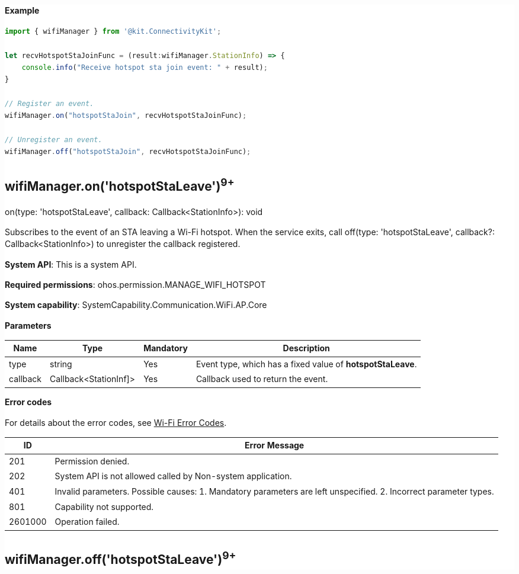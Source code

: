 **Example**
```ts
import { wifiManager } from '@kit.ConnectivityKit';

let recvHotspotStaJoinFunc = (result:wifiManager.StationInfo) => {
    console.info("Receive hotspot sta join event: " + result);
}

// Register an event.
wifiManager.on("hotspotStaJoin", recvHotspotStaJoinFunc);

// Unregister an event.
wifiManager.off("hotspotStaJoin", recvHotspotStaJoinFunc);

```

## wifiManager.on('hotspotStaLeave')<sup>9+</sup>

on(type: 'hotspotStaLeave', callback: Callback&lt;StationInfo&gt;): void

Subscribes to the event of an STA leaving a Wi-Fi hotspot. When the service exits, call off(type: 'hotspotStaLeave', callback?: Callback&lt;StationInfo&gt;) to unregister the callback registered.

**System API**: This is a system API.

**Required permissions**: ohos.permission.MANAGE_WIFI_HOTSPOT

**System capability**: SystemCapability.Communication.WiFi.AP.Core

**Parameters**

  | **Name**| **Type**| **Mandatory**| **Description**|
  | -------- | -------- | -------- | -------- |
  | type | string | Yes| Event type, which has a fixed value of **hotspotStaLeave**.|
  | callback | Callback&lt;StationInf]&gt; | Yes| Callback used to return the event.|

**Error codes**

For details about the error codes, see [Wi-Fi Error Codes](errorcode-wifi.md).

| **ID**| **Error Message**|
| -------- | -------- |
| 201 | Permission denied.                 |
| 202 | System API is not allowed called by Non-system application. |
| 401 | Invalid parameters. Possible causes: 1. Mandatory parameters are left unspecified. 2. Incorrect parameter types. |
| 801 | Capability not supported.          |
| 2601000  | Operation failed. |

## wifiManager.off('hotspotStaLeave')<sup>9+</sup>
